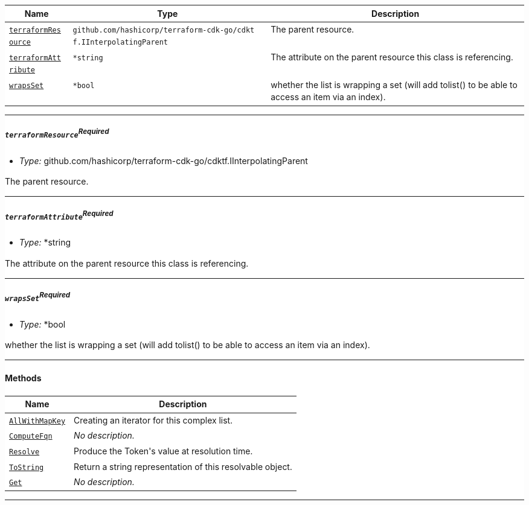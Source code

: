 | **Name** | **Type** | **Description** |
| --- | --- | --- |
| <code><a href="#rhizo-co-terraform-provider-oci.dataOciVulnerabilityScanningHostScanRecipe.DataOciVulnerabilityScanningHostScanRecipeAgentSettingsAgentConfigurationCisBenchmarkSettingsList.Initializer.parameter.terraformResource">terraformResource</a></code> | <code>github.com/hashicorp/terraform-cdk-go/cdktf.IInterpolatingParent</code> | The parent resource. |
| <code><a href="#rhizo-co-terraform-provider-oci.dataOciVulnerabilityScanningHostScanRecipe.DataOciVulnerabilityScanningHostScanRecipeAgentSettingsAgentConfigurationCisBenchmarkSettingsList.Initializer.parameter.terraformAttribute">terraformAttribute</a></code> | <code>*string</code> | The attribute on the parent resource this class is referencing. |
| <code><a href="#rhizo-co-terraform-provider-oci.dataOciVulnerabilityScanningHostScanRecipe.DataOciVulnerabilityScanningHostScanRecipeAgentSettingsAgentConfigurationCisBenchmarkSettingsList.Initializer.parameter.wrapsSet">wrapsSet</a></code> | <code>*bool</code> | whether the list is wrapping a set (will add tolist() to be able to access an item via an index). |

---

##### `terraformResource`<sup>Required</sup> <a name="terraformResource" id="rhizo-co-terraform-provider-oci.dataOciVulnerabilityScanningHostScanRecipe.DataOciVulnerabilityScanningHostScanRecipeAgentSettingsAgentConfigurationCisBenchmarkSettingsList.Initializer.parameter.terraformResource"></a>

- *Type:* github.com/hashicorp/terraform-cdk-go/cdktf.IInterpolatingParent

The parent resource.

---

##### `terraformAttribute`<sup>Required</sup> <a name="terraformAttribute" id="rhizo-co-terraform-provider-oci.dataOciVulnerabilityScanningHostScanRecipe.DataOciVulnerabilityScanningHostScanRecipeAgentSettingsAgentConfigurationCisBenchmarkSettingsList.Initializer.parameter.terraformAttribute"></a>

- *Type:* *string

The attribute on the parent resource this class is referencing.

---

##### `wrapsSet`<sup>Required</sup> <a name="wrapsSet" id="rhizo-co-terraform-provider-oci.dataOciVulnerabilityScanningHostScanRecipe.DataOciVulnerabilityScanningHostScanRecipeAgentSettingsAgentConfigurationCisBenchmarkSettingsList.Initializer.parameter.wrapsSet"></a>

- *Type:* *bool

whether the list is wrapping a set (will add tolist() to be able to access an item via an index).

---

#### Methods <a name="Methods" id="Methods"></a>

| **Name** | **Description** |
| --- | --- |
| <code><a href="#rhizo-co-terraform-provider-oci.dataOciVulnerabilityScanningHostScanRecipe.DataOciVulnerabilityScanningHostScanRecipeAgentSettingsAgentConfigurationCisBenchmarkSettingsList.allWithMapKey">AllWithMapKey</a></code> | Creating an iterator for this complex list. |
| <code><a href="#rhizo-co-terraform-provider-oci.dataOciVulnerabilityScanningHostScanRecipe.DataOciVulnerabilityScanningHostScanRecipeAgentSettingsAgentConfigurationCisBenchmarkSettingsList.computeFqn">ComputeFqn</a></code> | *No description.* |
| <code><a href="#rhizo-co-terraform-provider-oci.dataOciVulnerabilityScanningHostScanRecipe.DataOciVulnerabilityScanningHostScanRecipeAgentSettingsAgentConfigurationCisBenchmarkSettingsList.resolve">Resolve</a></code> | Produce the Token's value at resolution time. |
| <code><a href="#rhizo-co-terraform-provider-oci.dataOciVulnerabilityScanningHostScanRecipe.DataOciVulnerabilityScanningHostScanRecipeAgentSettingsAgentConfigurationCisBenchmarkSettingsList.toString">ToString</a></code> | Return a string representation of this resolvable object. |
| <code><a href="#rhizo-co-terraform-provider-oci.dataOciVulnerabilityScanningHostScanRecipe.DataOciVulnerabilityScanningHostScanRecipeAgentSettingsAgentConfigurationCisBenchmarkSettingsList.get">Get</a></code> | *No description.* |

---